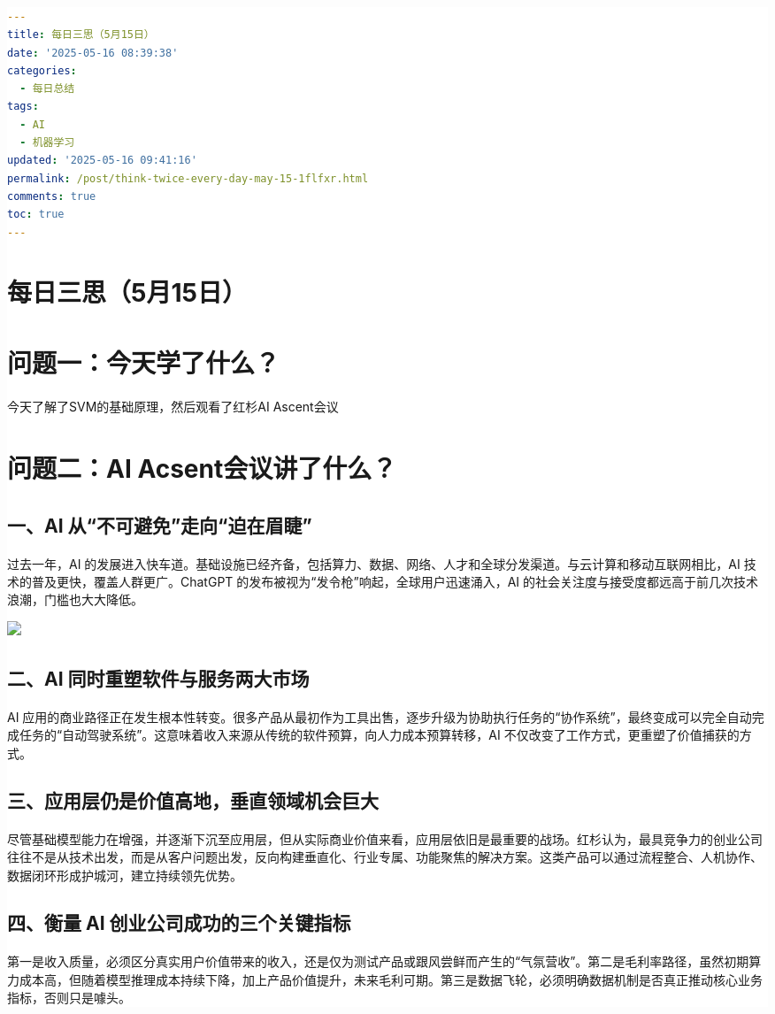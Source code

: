 ```yaml
---
title: 每日三思（5月15日）
date: '2025-05-16 08:39:38'
categories:
  - 每日总结
tags:
  - AI
  - 机器学习  
updated: '2025-05-16 09:41:16'
permalink: /post/think-twice-every-day-may-15-1flfxr.html
comments: true
toc: true
---
```




# 每日三思（5月15日）

# 问题一：今天学了什么？

今天了解了SVM的基础原理，然后观看了红杉AI Ascent会议

# 问题二：AI Acsent会议讲了什么？

## **一、AI 从“不可避免”走向“迫在眉睫”**

过去一年，AI 的发展进入快车道。基础设施已经齐备，包括算力、数据、网络、人才和全球分发渠道。与云计算和移动互联网相比，AI 技术的普及更快，覆盖人群更广。ChatGPT 的发布被视为“发令枪”响起，全球用户迅速涌入，AI 的社会关注度与接受度都远高于前几次技术浪潮，门槛也大大降低。

![](https://mysynotebook.oss-cn-hongkong.aliyuncs.com/img/%E5%B1%8F%E5%B9%95%E6%88%AA%E5%9B%BE%202025-05-16%20090014.png)

## **二、AI 同时重塑软件与服务两大市场**

AI 应用的商业路径正在发生根本性转变。很多产品从最初作为工具出售，逐步升级为协助执行任务的“协作系统”，最终变成可以完全自动完成任务的“自动驾驶系统”。这意味着收入来源从传统的软件预算，向人力成本预算转移，AI 不仅改变了工作方式，更重塑了价值捕获的方式。

## **三、应用层仍是价值高地，垂直领域机会巨大**

尽管基础模型能力在增强，并逐渐下沉至应用层，但从实际商业价值来看，应用层依旧是最重要的战场。红杉认为，最具竞争力的创业公司往往不是从技术出发，而是从客户问题出发，反向构建垂直化、行业专属、功能聚焦的解决方案。这类产品可以通过流程整合、人机协作、数据闭环形成护城河，建立持续领先优势。

## **四、衡量 AI 创业公司成功的三个关键指标**

第一是收入质量，必须区分真实用户价值带来的收入，还是仅为测试产品或跟风尝鲜而产生的“气氛营收”。第二是毛利率路径，虽然初期算力成本高，但随着模型推理成本持续下降，加上产品价值提升，未来毛利可期。第三是数据飞轮，必须明确数据机制是否真正推动核心业务指标，否则只是噱头。
